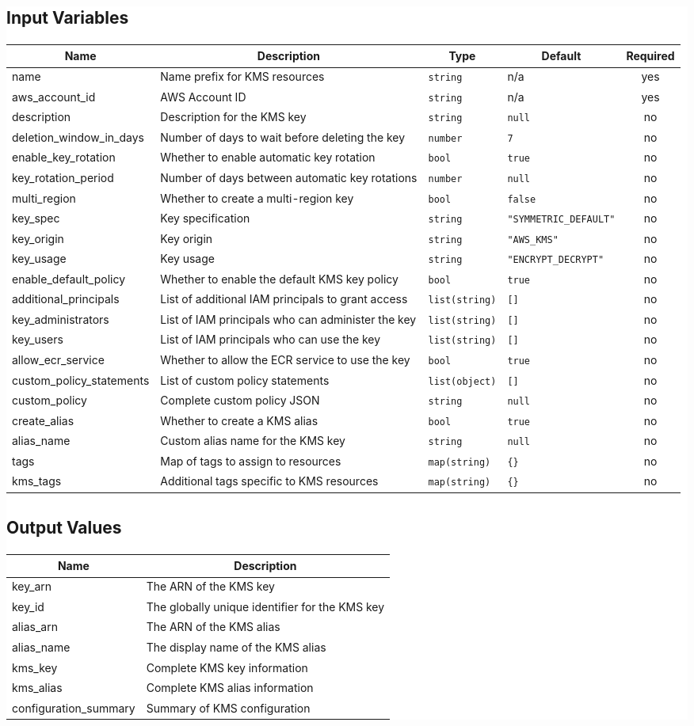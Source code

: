 ## Input Variables

| Name | Description | Type | Default | Required |
|------|-------------|------|---------|:--------:|
| name | Name prefix for KMS resources | `string` | n/a | yes |
| aws_account_id | AWS Account ID | `string` | n/a | yes |
| description | Description for the KMS key | `string` | `null` | no |
| deletion_window_in_days | Number of days to wait before deleting the key | `number` | `7` | no |
| enable_key_rotation | Whether to enable automatic key rotation | `bool` | `true` | no |
| key_rotation_period | Number of days between automatic key rotations | `number` | `null` | no |
| multi_region | Whether to create a multi-region key | `bool` | `false` | no |
| key_spec | Key specification | `string` | `"SYMMETRIC_DEFAULT"` | no |
| key_origin | Key origin | `string` | `"AWS_KMS"` | no |
| key_usage | Key usage | `string` | `"ENCRYPT_DECRYPT"` | no |
| enable_default_policy | Whether to enable the default KMS key policy | `bool` | `true` | no |
| additional_principals | List of additional IAM principals to grant access | `list(string)` | `[]` | no |
| key_administrators | List of IAM principals who can administer the key | `list(string)` | `[]` | no |
| key_users | List of IAM principals who can use the key | `list(string)` | `[]` | no |
| allow_ecr_service | Whether to allow the ECR service to use the key | `bool` | `true` | no |
| custom_policy_statements | List of custom policy statements | `list(object)` | `[]` | no |
| custom_policy | Complete custom policy JSON | `string` | `null` | no |
| create_alias | Whether to create a KMS alias | `bool` | `true` | no |
| alias_name | Custom alias name for the KMS key | `string` | `null` | no |
| tags | Map of tags to assign to resources | `map(string)` | `{}` | no |
| kms_tags | Additional tags specific to KMS resources | `map(string)` | `{}` | no |

## Output Values

| Name | Description |
|------|-------------|
| key_arn | The ARN of the KMS key |
| key_id | The globally unique identifier for the KMS key |
| alias_arn | The ARN of the KMS alias |
| alias_name | The display name of the KMS alias |
| kms_key | Complete KMS key information |
| kms_alias | Complete KMS alias information |
| configuration_summary | Summary of KMS configuration |
